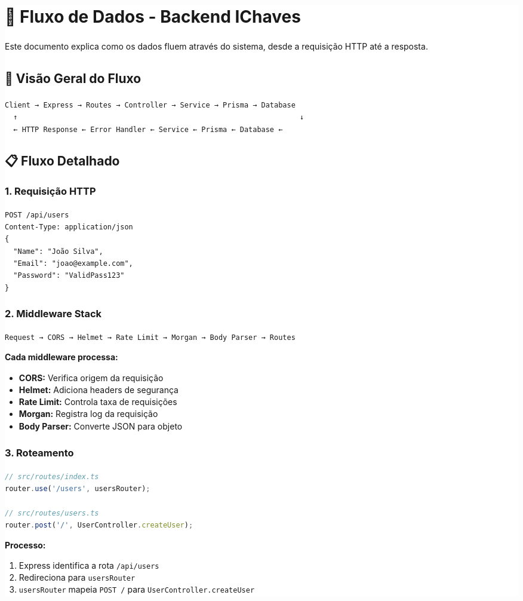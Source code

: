 # 🔄 Fluxo de Dados - Backend IChaves

Este documento explica como os dados fluem através do sistema, desde a requisição HTTP até a resposta.

## 🌊 Visão Geral do Fluxo

```
Client → Express → Routes → Controller → Service → Prisma → Database
  ↑                                                                  ↓
  ← HTTP Response ← Error Handler ← Service ← Prisma ← Database ←
```

## 📋 Fluxo Detalhado

### **1. Requisição HTTP**
```
POST /api/users
Content-Type: application/json
{
  "Name": "João Silva",
  "Email": "joao@example.com",
  "Password": "ValidPass123"
}
```

### **2. Middleware Stack**
```
Request → CORS → Helmet → Rate Limit → Morgan → Body Parser → Routes
```

**Cada middleware processa:**
- **CORS:** Verifica origem da requisição
- **Helmet:** Adiciona headers de segurança
- **Rate Limit:** Controla taxa de requisições
- **Morgan:** Registra log da requisição
- **Body Parser:** Converte JSON para objeto

### **3. Roteamento**
```typescript
// src/routes/index.ts
router.use('/users', usersRouter);

// src/routes/users.ts
router.post('/', UserController.createUser);
```

**Processo:**
1. Express identifica a rota `/api/users`
2. Redireciona para `usersRouter`
3. `usersRouter` mapeia `POST /` para `UserController.createUser`
